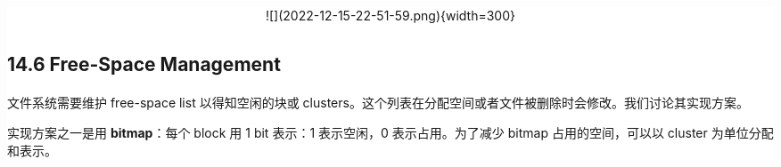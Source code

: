 <center>![](2022-12-15-22-51-59.png){width=300}</center>

## 14.6 Free-Space Management

文件系统需要维护 free-space list 以得知空闲的块或 clusters。这个列表在分配空间或者文件被删除时会修改。我们讨论其实现方案。

实现方案之一是用 **bitmap**：每个 block 用 1 bit 表示：1 表示空闲，0 表示占用。为了减少 bitmap 占用的空间，可以以 cluster 为单位分配和表示。
